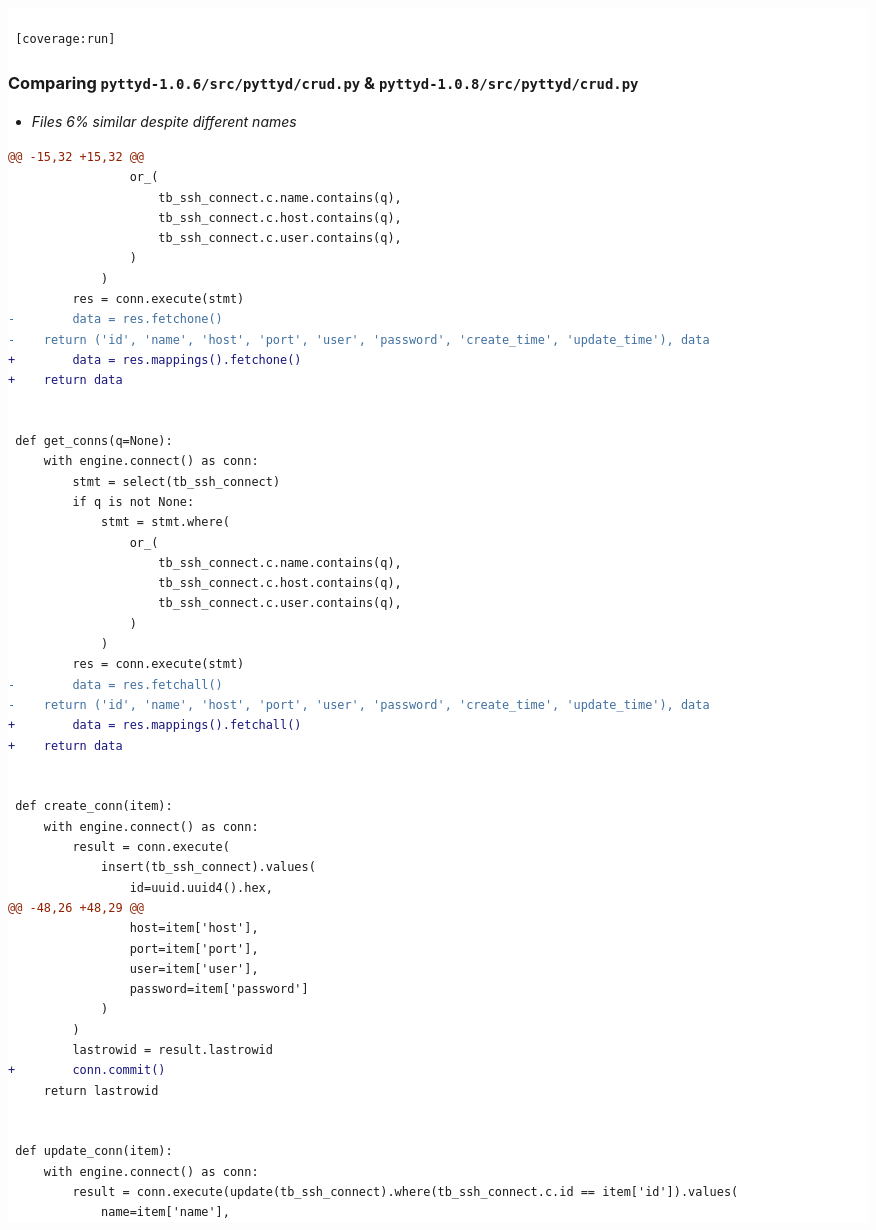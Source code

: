 ```
 
 [coverage:run]
```

### Comparing `pyttyd-1.0.6/src/pyttyd/crud.py` & `pyttyd-1.0.8/src/pyttyd/crud.py`

 * *Files 6% similar despite different names*

```diff
@@ -15,32 +15,32 @@
                 or_(
                     tb_ssh_connect.c.name.contains(q),
                     tb_ssh_connect.c.host.contains(q),
                     tb_ssh_connect.c.user.contains(q),
                 )
             )
         res = conn.execute(stmt)
-        data = res.fetchone()
-    return ('id', 'name', 'host', 'port', 'user', 'password', 'create_time', 'update_time'), data
+        data = res.mappings().fetchone()
+    return data
 
 
 def get_conns(q=None):
     with engine.connect() as conn:
         stmt = select(tb_ssh_connect)
         if q is not None:
             stmt = stmt.where(
                 or_(
                     tb_ssh_connect.c.name.contains(q),
                     tb_ssh_connect.c.host.contains(q),
                     tb_ssh_connect.c.user.contains(q),
                 )
             )
         res = conn.execute(stmt)
-        data = res.fetchall()
-    return ('id', 'name', 'host', 'port', 'user', 'password', 'create_time', 'update_time'), data
+        data = res.mappings().fetchall()
+    return data
 
 
 def create_conn(item):
     with engine.connect() as conn:
         result = conn.execute(
             insert(tb_ssh_connect).values(
                 id=uuid.uuid4().hex,
@@ -48,26 +48,29 @@
                 host=item['host'],
                 port=item['port'],
                 user=item['user'],
                 password=item['password']
             )
         )
         lastrowid = result.lastrowid
+        conn.commit()
     return lastrowid
 
 
 def update_conn(item):
     with engine.connect() as conn:
         result = conn.execute(update(tb_ssh_connect).where(tb_ssh_connect.c.id == item['id']).values(
             name=item['name'],
```